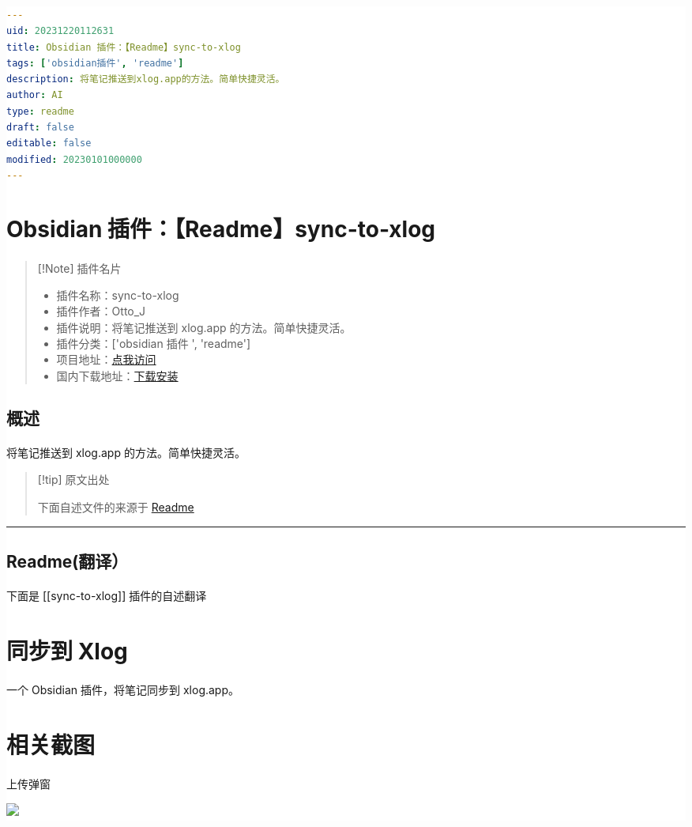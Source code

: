 ```yaml
---
uid: 20231220112631
title: Obsidian 插件：【Readme】sync-to-xlog
tags: ['obsidian插件', 'readme']
description: 将笔记推送到xlog.app的方法。简单快捷灵活。
author: AI
type: readme
draft: false
editable: false
modified: 20230101000000
---
```


# Obsidian 插件：【Readme】sync-to-xlog

> [!Note] 插件名片
> - 插件名称：sync-to-xlog
> - 插件作者：Otto_J
> - 插件说明：将笔记推送到 xlog.app 的方法。简单快捷灵活。
> - 插件分类：['obsidian 插件 ', 'readme']
> - 项目地址：[点我访问](https://github.com/Otto-J/sync-to-xlog)
> - 国内下载地址：[下载安装](https://pkmer.cn/products/plugin/pluginMarket/?sync-to-xlog)

## 概述

将笔记推送到 xlog.app 的方法。简单快捷灵活。

> [!tip] 原文出处
>
>下面自述文件的来源于 [Readme](https://ghproxy.net/https://raw.githubusercontent.com/Otto-J/sync-to-xlog/master/README.md)

---

## Readme(翻译）

下面是 [[sync-to-xlog]] 插件的自述翻译

# 同步到 Xlog

一个 Obsidian 插件，将笔记同步到 xlog.app。

# 相关截图

上传弹窗

![](https://cdn.pkmer.cn/covers/sync-to-xlog_2_0.png!pkmer)
